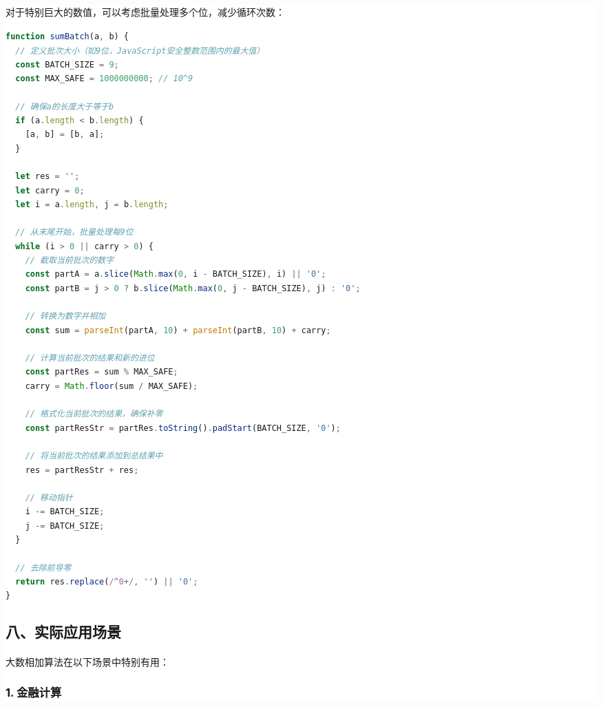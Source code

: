 对于特别巨大的数值，可以考虑批量处理多个位，减少循环次数：

```javascript
function sumBatch(a, b) {
  // 定义批次大小（如9位，JavaScript安全整数范围内的最大值）
  const BATCH_SIZE = 9;
  const MAX_SAFE = 1000000000; // 10^9
  
  // 确保a的长度大于等于b
  if (a.length < b.length) {
    [a, b] = [b, a];
  }
  
  let res = '';
  let carry = 0;
  let i = a.length, j = b.length;
  
  // 从末尾开始，批量处理每9位
  while (i > 0 || carry > 0) {
    // 截取当前批次的数字
    const partA = a.slice(Math.max(0, i - BATCH_SIZE), i) || '0';
    const partB = j > 0 ? b.slice(Math.max(0, j - BATCH_SIZE), j) : '0';
    
    // 转换为数字并相加
    const sum = parseInt(partA, 10) + parseInt(partB, 10) + carry;
    
    // 计算当前批次的结果和新的进位
    const partRes = sum % MAX_SAFE;
    carry = Math.floor(sum / MAX_SAFE);
    
    // 格式化当前批次的结果，确保补零
    const partResStr = partRes.toString().padStart(BATCH_SIZE, '0');
    
    // 将当前批次的结果添加到总结果中
    res = partResStr + res;
    
    // 移动指针
    i -= BATCH_SIZE;
    j -= BATCH_SIZE;
  }
  
  // 去除前导零
  return res.replace(/^0+/, '') || '0';
}
```

## 八、实际应用场景

大数相加算法在以下场景中特别有用：

### 1. 金融计算
